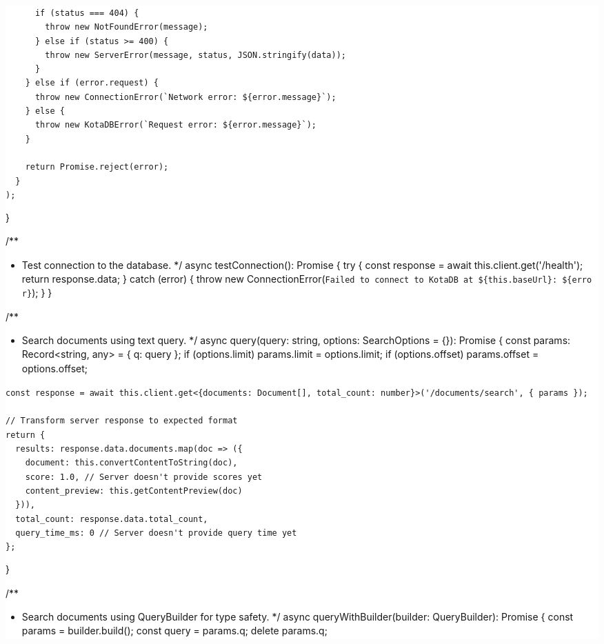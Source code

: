           if (status === 404) {
            throw new NotFoundError(message);
          } else if (status >= 400) {
            throw new ServerError(message, status, JSON.stringify(data));
          }
        } else if (error.request) {
          throw new ConnectionError(`Network error: ${error.message}`);
        } else {
          throw new KotaDBError(`Request error: ${error.message}`);
        }
        
        return Promise.reject(error);
      }
    );
  }

  /**
   * Test connection to the database.
   */
  async testConnection(): Promise<HealthStatus> {
    try {
      const response = await this.client.get<HealthStatus>('/health');
      return response.data;
    } catch (error) {
      throw new ConnectionError(`Failed to connect to KotaDB at ${this.baseUrl}: ${error}`);
    }
  }

  /**
   * Search documents using text query.
   */
  async query(query: string, options: SearchOptions = {}): Promise<QueryResult> {
    const params: Record<string, any> = { q: query };
    if (options.limit) params.limit = options.limit;
    if (options.offset) params.offset = options.offset;

    const response = await this.client.get<{documents: Document[], total_count: number}>('/documents/search', { params });
    
    // Transform server response to expected format
    return {
      results: response.data.documents.map(doc => ({
        document: this.convertContentToString(doc),
        score: 1.0, // Server doesn't provide scores yet
        content_preview: this.getContentPreview(doc)
      })),
      total_count: response.data.total_count,
      query_time_ms: 0 // Server doesn't provide query time yet
    };
  }

  /**
   * Search documents using QueryBuilder for type safety.
   */
  async queryWithBuilder(builder: QueryBuilder): Promise<QueryResult> {
    const params = builder.build();
    const query = params.q;
    delete params.q;
